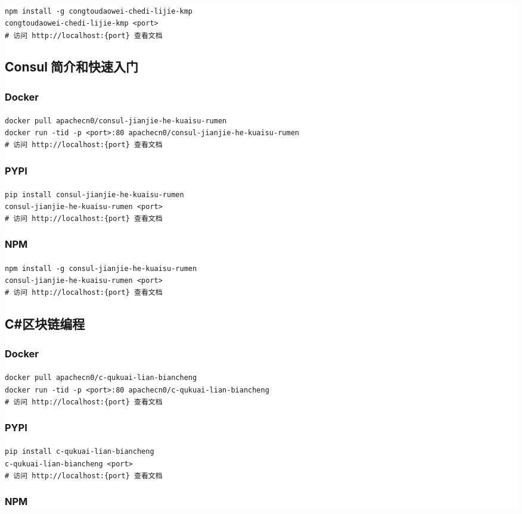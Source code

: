 ```
npm install -g congtoudaowei-chedi-lijie-kmp
congtoudaowei-chedi-lijie-kmp <port>
# 访问 http://localhost:{port} 查看文档
```

## Consul 简介和快速入门



### Docker

```
docker pull apachecn0/consul-jianjie-he-kuaisu-rumen
docker run -tid -p <port>:80 apachecn0/consul-jianjie-he-kuaisu-rumen
# 访问 http://localhost:{port} 查看文档
```

### PYPI

```
pip install consul-jianjie-he-kuaisu-rumen
consul-jianjie-he-kuaisu-rumen <port>
# 访问 http://localhost:{port} 查看文档
```

### NPM

```
npm install -g consul-jianjie-he-kuaisu-rumen
consul-jianjie-he-kuaisu-rumen <port>
# 访问 http://localhost:{port} 查看文档
```

## C#区块链编程



### Docker

```
docker pull apachecn0/c-qukuai-lian-biancheng
docker run -tid -p <port>:80 apachecn0/c-qukuai-lian-biancheng
# 访问 http://localhost:{port} 查看文档
```

### PYPI

```
pip install c-qukuai-lian-biancheng
c-qukuai-lian-biancheng <port>
# 访问 http://localhost:{port} 查看文档
```

### NPM
